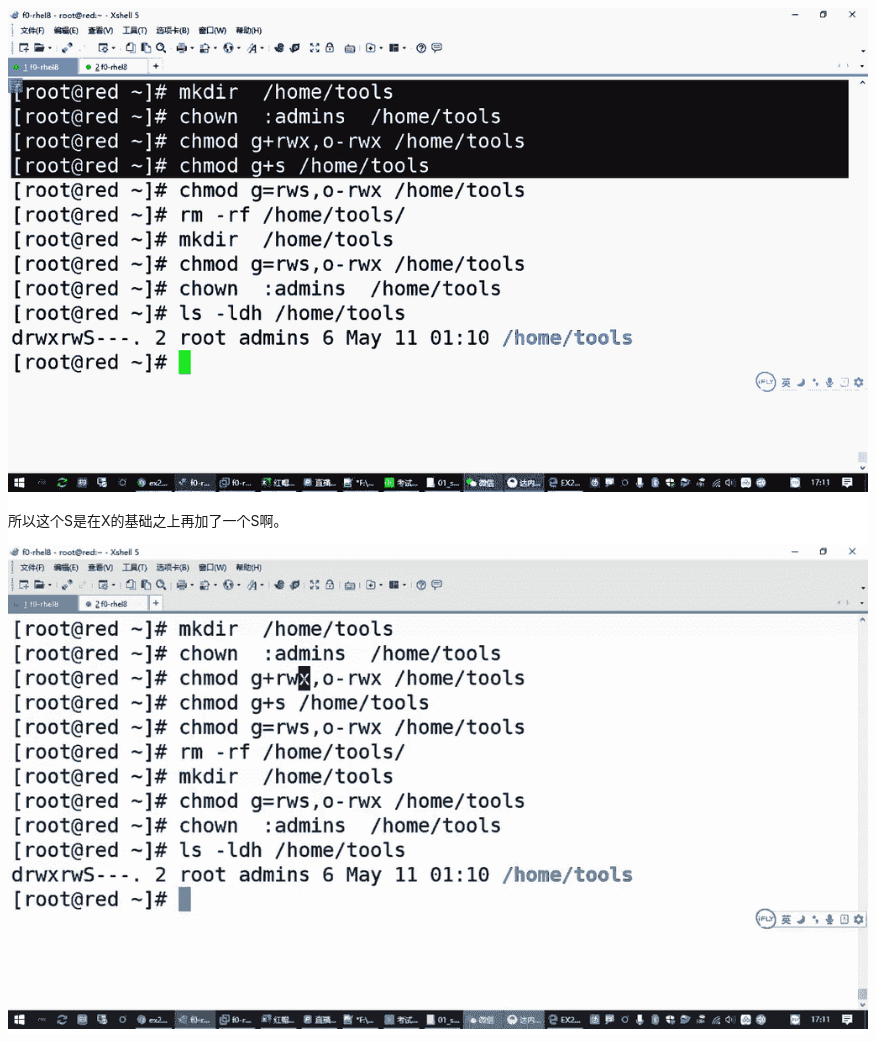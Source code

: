 ![](img/3353efa715b2c1e117d3276d1bf33ce7_36.png)

所以这个S是在X的基础之上再加了一个S啊。

![](img/3353efa715b2c1e117d3276d1bf33ce7_38.png)
